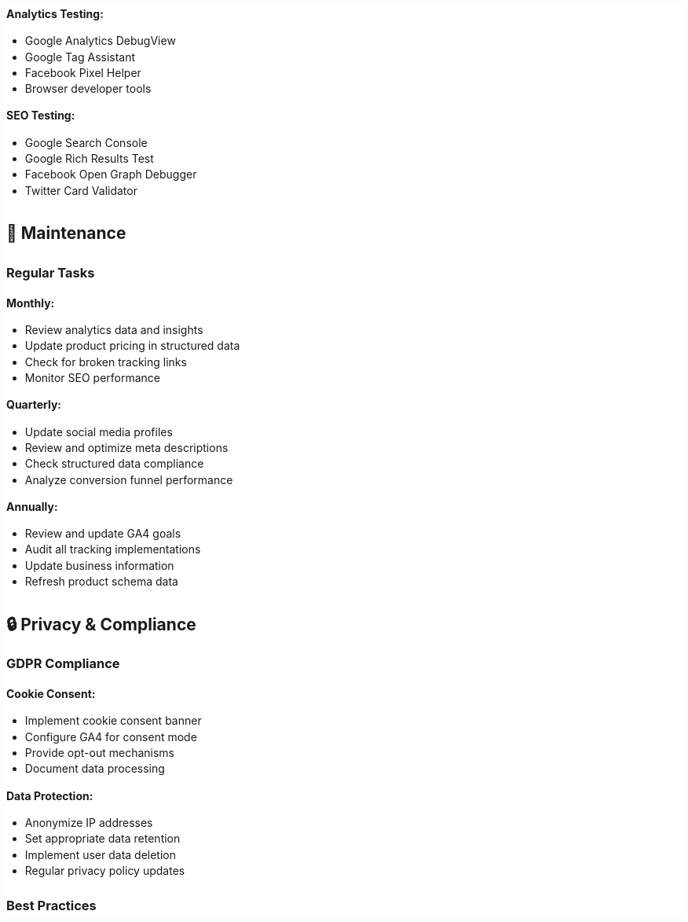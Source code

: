 **Analytics Testing:**
- Google Analytics DebugView
- Google Tag Assistant
- Facebook Pixel Helper
- Browser developer tools

**SEO Testing:**
- Google Search Console
- Google Rich Results Test
- Facebook Open Graph Debugger
- Twitter Card Validator

## 📝 Maintenance

### Regular Tasks

**Monthly:**
- Review analytics data and insights
- Update product pricing in structured data
- Check for broken tracking links
- Monitor SEO performance

**Quarterly:**
- Update social media profiles
- Review and optimize meta descriptions
- Check structured data compliance
- Analyze conversion funnel performance

**Annually:**
- Review and update GA4 goals
- Audit all tracking implementations
- Update business information
- Refresh product schema data

## 🔒 Privacy & Compliance

### GDPR Compliance

**Cookie Consent:**
- Implement cookie consent banner
- Configure GA4 for consent mode
- Provide opt-out mechanisms
- Document data processing

**Data Protection:**
- Anonymize IP addresses
- Set appropriate data retention
- Implement user data deletion
- Regular privacy policy updates

### Best Practices
